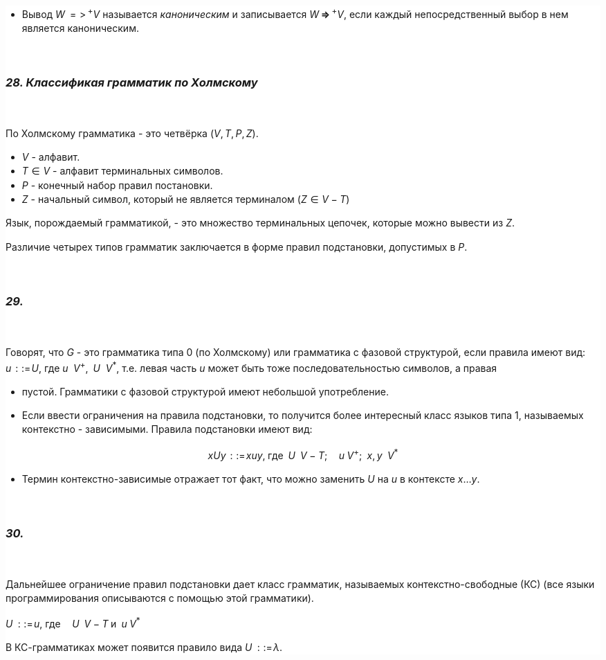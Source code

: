 - Вывод $W \!\! => \!\! {}^+ V$ называется _каноническим_ и записывается
$W \!\! \boldsymbol{\Rightarrow} \!\! {}^+ V$, если каждый непосредственный
выбор в нем является каноническим.

&nbsp;

### ___28. Классификая грамматик по Холмскому___

&nbsp;

По Холмскому грамматика - это четвёрка $(V, T, P, Z)$.
- $V$ - алфавит.
- $T \in V$ - алфавит терминальных символов.
- $P$ - конечный набор правил постановки.
- $Z$ - начальный символ, который не является терминалом $(Z \in V - T)$

Язык, порождаемый грамматикой, - это множество терминальных цепочек, которые
можно вывести из $Z$.

Различие четырех типов грамматик заключается в форме правил подстановки,
допустимых в $P$.

&nbsp;

### ___29.___

&nbsp;

Говорят, что $G$ - это грамматика типа 0 (по Холмскому) или грамматика с
фазовой структурой, если правила имеют вид: $u \! ::= \! U$,
где $u \;\: V^+, \;\; U \:\: V^*$,
т.е. левая часть $u$ может быть тоже последовательностью символов, а правая
- пустой.
Грамматики с фазовой структурой имеют небольшой употребление.

- Если ввести ограничения на правила подстановки, то получится более
интересный класс языков типа 1, называемых контекстно - зависимыми.
Правила подстановки имеют вид:

$$xUy \! ::= \! xuy, \; \text{где} \;\; U \;\; V-T; \quad u \; V^+; \;\: x, y \;\: V^*$$

- Термин контекстно-зависимые отражает тот факт, что можно заменить $U$ на
$u$ в контексте $x \ldots y$.

&nbsp;

### ___30.___

&nbsp;

Дальнейшее ограничение правил подстановки дает класс грамматик, называемых
контекстно-свободные (КС) (все языки программирования описываются с
помощью этой грамматики).

$U \!\! ::= \! u, \: \text{где} \quad U \;\; V-T \; \text{и} \;\; u \; V^*$

В КС-грамматиках может появится правило вида $U \!\! ::= \! \lambda$.
